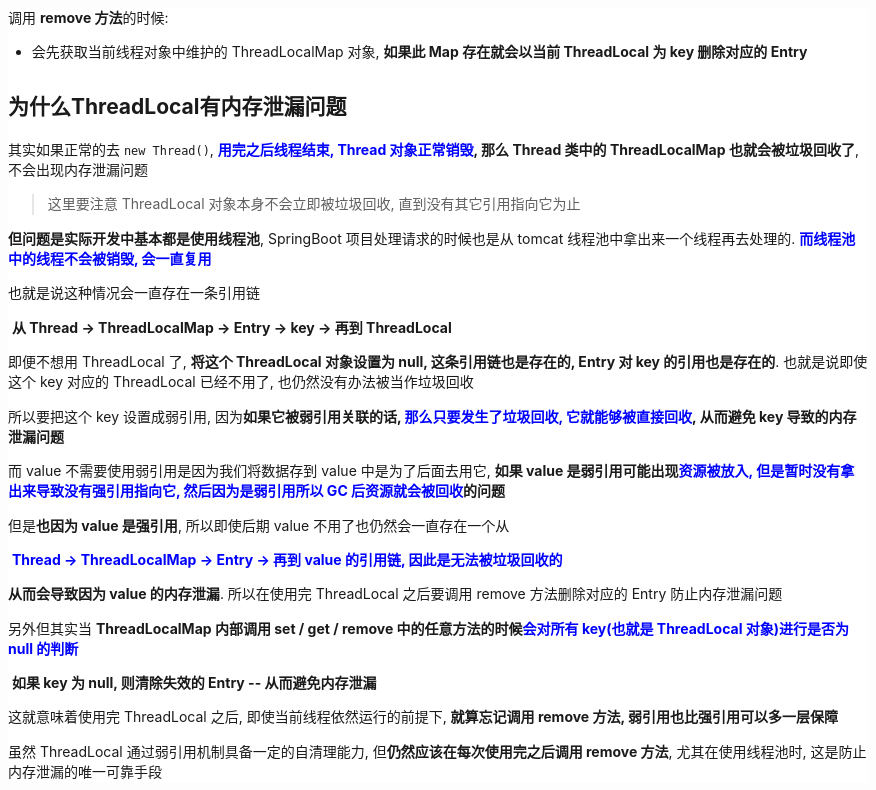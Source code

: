 

调用 **remove 方法**的时候:

- 会先获取当前线程对象中维护的 ThreadLocalMap 对象, **如果此 Map 存在就会以当前 ThreadLocal 为 key 删除对应的 Entry**

## 为什么ThreadLocal有内存泄漏问题

其实如果正常的去 `new Thread()`, **<font style="color:blue">用完之后线程结束, Thread 对象正常销毁</font>, 那么 Thread 类中的 ThreadLocalMap 也就会被垃圾回收了**, 不会出现内存泄漏问题

> 这里要注意 ThreadLocal 对象本身不会立即被垃圾回收, 直到没有其它引用指向它为止



**但问题是实际开发中基本都是使用线程池**, SpringBoot 项目处理请求的时候也是从 tomcat 线程池中拿出来一个线程再去处理的. **<font style="color:blue">而线程池中的线程不会被销毁, 会一直复用</font>**

也就是说这种情况会一直存在一条引用链

​	**从 Thread -> ThreadLocalMap -> Entry -> key -> 再到 ThreadLocal**

即便不想用 ThreadLocal 了, **将这个 ThreadLocal 对象设置为 null, 这条引用链也是存在的, Entry 对 key 的引用也是存在的**. 也就是说即使这个 key 对应的 ThreadLocal 已经不用了, 也仍然没有办法被当作垃圾回收

所以要把这个 key 设置成弱引用, 因为**如果它被弱引用关联的话, <font style="color:blue">那么只要发生了垃圾回收, 它就能够被直接回收</font>, 从而避免 key 导致的内存泄漏问题**



而 value 不需要使用弱引用是因为我们将数据存到 value 中是为了后面去用它, **如果 value 是弱引用可能出现<font style="color:blue">资源被放入, 但是暂时没有拿出来导致没有强引用指向它, 然后因为是弱引用所以 GC 后资源就会被回收</font>的问题**

但是**也因为 value 是强引用**, 所以即使后期 value 不用了也仍然会一直存在一个从

​	**<font style="color:blue">Thread -> ThreadLocalMap -> Entry -> 再到 value 的引用链, 因此是无法被垃圾回收的</font>**

**从而会导致因为 value 的内存泄漏**. 所以在使用完 ThreadLocal 之后要调用 remove 方法删除对应的 Entry 防止内存泄漏问题



另外但其实当 **ThreadLocalMap 内部调用 set / get / remove 中的任意方法的时候<font style="color:blue">会对所有 key(也就是 ThreadLocal 对象)进行是否为 null 的判断</font>**

​	**如果 key 为 null, 则清除失效的 Entry -- 从而避免内存泄漏**

这就意味着使用完 ThreadLocal 之后, 即使当前线程依然运行的前提下, **就算忘记调用 remove 方法, 弱引用也比强引用可以多一层保障**



虽然 ThreadLocal 通过弱引用机制具备一定的自清理能力, 但**仍然应该在每次使用完之后调用 remove 方法**, 尤其在使用线程池时, 这是防止内存泄漏的唯一可靠手段

















